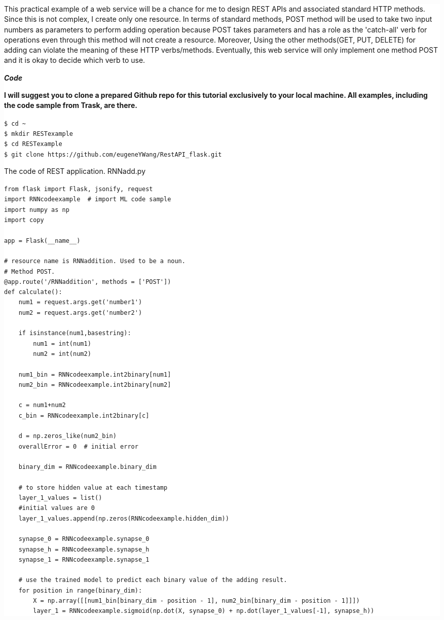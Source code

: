 This practical example of a web service will be a chance for me to design REST APIs and associated standard HTTP methods. Since this is not complex, I create only one resource. In terms of standard methods, POST method will be used to take two input numbers as parameters to perform adding operation because POST takes parameters and has a role as the 'catch-all' verb for operations even through this method will not create a resource. Moreover, Using the other methods(GET, PUT, DELETE) for adding can violate the meaning of these HTTP verbs/methods. Eventually, this web service will only implement one method POST and it is okay to decide which verb to use.

***Code***

**I will suggest you to clone a prepared Github repo for this tutorial exclusively to your local machine. All examples, including the code sample from Trask, are there.**

```
$ cd ~
$ mkdir RESTexample
$ cd RESTexample
$ git clone https://github.com/eugeneYWang/RestAPI_flask.git
```

The code of REST application. RNNadd.py

```
from flask import Flask, jsonify, request
import RNNcodeexample  # import ML code sample
import numpy as np
import copy

app = Flask(__name__)

# resource name is RNNaddition. Used to be a noun.
# Method POST.
@app.route('/RNNaddition', methods = ['POST'])
def calculate():
    num1 = request.args.get('number1')
    num2 = request.args.get('number2')

    if isinstance(num1,basestring):
        num1 = int(num1)
        num2 = int(num2)

    num1_bin = RNNcodeexample.int2binary[num1]
    num2_bin = RNNcodeexample.int2binary[num2]

    c = num1+num2
    c_bin = RNNcodeexample.int2binary[c]

    d = np.zeros_like(num2_bin)
    overallError = 0  # initial error

    binary_dim = RNNcodeexample.binary_dim

    # to store hidden value at each timestamp
    layer_1_values = list()
    #initial values are 0 	
    layer_1_values.append(np.zeros(RNNcodeexample.hidden_dim))  

    synapse_0 = RNNcodeexample.synapse_0
    synapse_h = RNNcodeexample.synapse_h
    synapse_1 = RNNcodeexample.synapse_1

	# use the trained model to predict each binary value of the adding result.
    for position in range(binary_dim):
        X = np.array([[num1_bin[binary_dim - position - 1], num2_bin[binary_dim - position - 1]]]) 
        layer_1 = RNNcodeexample.sigmoid(np.dot(X, synapse_0) + np.dot(layer_1_values[-1], synapse_h))  
```